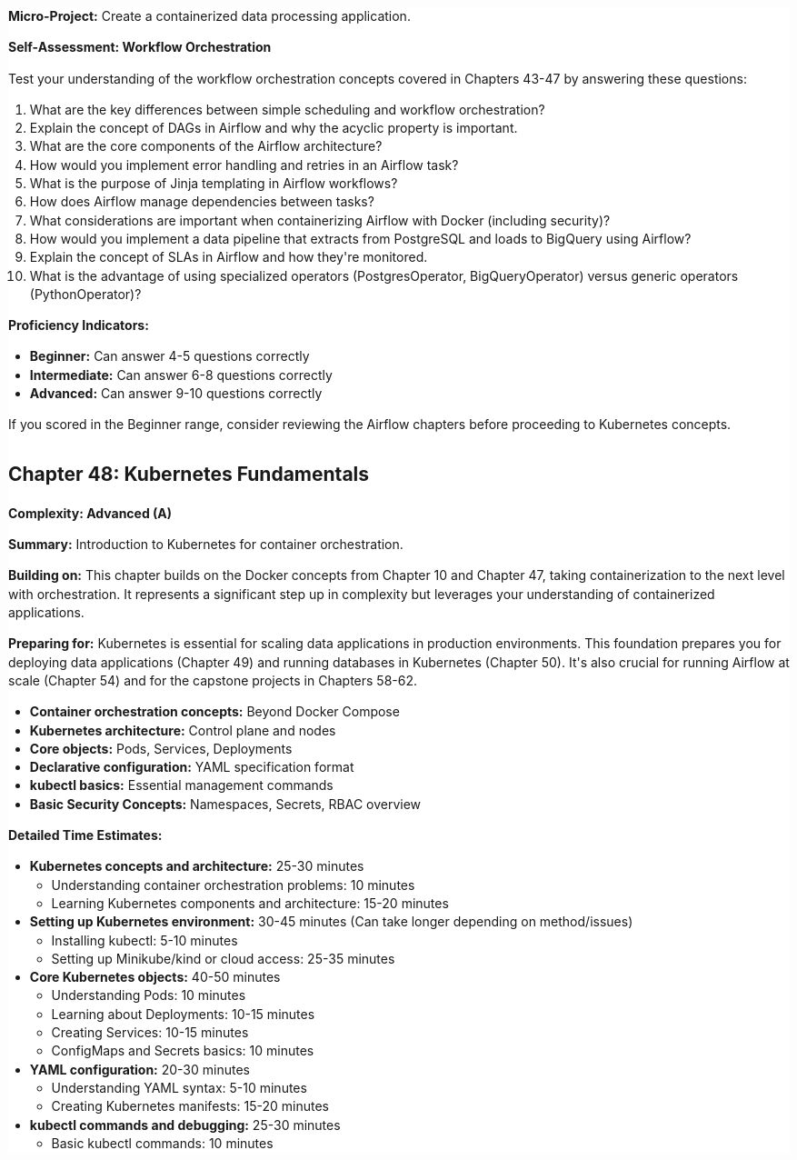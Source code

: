 **Micro-Project:** Create a containerized data processing application.

**Self-Assessment: Workflow Orchestration**

Test your understanding of the workflow orchestration concepts covered in Chapters 43-47 by answering these questions:

1. What are the key differences between simple scheduling and workflow orchestration?
2. Explain the concept of DAGs in Airflow and why the acyclic property is important.
3. What are the core components of the Airflow architecture?
4. How would you implement error handling and retries in an Airflow task?
5. What is the purpose of Jinja templating in Airflow workflows?
6. How does Airflow manage dependencies between tasks?
7. What considerations are important when containerizing Airflow with Docker (including security)?
8. How would you implement a data pipeline that extracts from PostgreSQL and loads to BigQuery using Airflow?
9. Explain the concept of SLAs in Airflow and how they're monitored.
10. What is the advantage of using specialized operators (PostgresOperator, BigQueryOperator) versus generic operators (PythonOperator)?

**Proficiency Indicators:**

- **Beginner:** Can answer 4-5 questions correctly
- **Intermediate:** Can answer 6-8 questions correctly
- **Advanced:** Can answer 9-10 questions correctly

If you scored in the Beginner range, consider reviewing the Airflow chapters before proceeding to Kubernetes concepts.

## **Chapter 48: Kubernetes Fundamentals**

**Complexity: Advanced (A)**

**Summary:** Introduction to Kubernetes for container orchestration.

**Building on:** This chapter builds on the Docker concepts from Chapter 10 and Chapter 47, taking containerization to the next level with orchestration. It represents a significant step up in complexity but leverages your understanding of containerized applications.

**Preparing for:** Kubernetes is essential for scaling data applications in production environments. This foundation prepares you for deploying data applications (Chapter 49\) and running databases in Kubernetes (Chapter 50). It's also crucial for running Airflow at scale (Chapter 54\) and for the capstone projects in Chapters 58-62.

- **Container orchestration concepts:** Beyond Docker Compose
- **Kubernetes architecture:** Control plane and nodes
- **Core objects:** Pods, Services, Deployments
- **Declarative configuration:** YAML specification format
- **kubectl basics:** Essential management commands
- **Basic Security Concepts:** Namespaces, Secrets, RBAC overview

**Detailed Time Estimates:**

- **Kubernetes concepts and architecture:** 25-30 minutes
  - Understanding container orchestration problems: 10 minutes
  - Learning Kubernetes components and architecture: 15-20 minutes
- **Setting up Kubernetes environment:** 30-45 minutes (Can take longer depending on method/issues)
  - Installing kubectl: 5-10 minutes
  - Setting up Minikube/kind or cloud access: 25-35 minutes
- **Core Kubernetes objects:** 40-50 minutes
  - Understanding Pods: 10 minutes
  - Learning about Deployments: 10-15 minutes
  - Creating Services: 10-15 minutes
  - ConfigMaps and Secrets basics: 10 minutes
- **YAML configuration:** 20-30 minutes
  - Understanding YAML syntax: 5-10 minutes
  - Creating Kubernetes manifests: 15-20 minutes
- **kubectl commands and debugging:** 25-30 minutes
  - Basic kubectl commands: 10 minutes